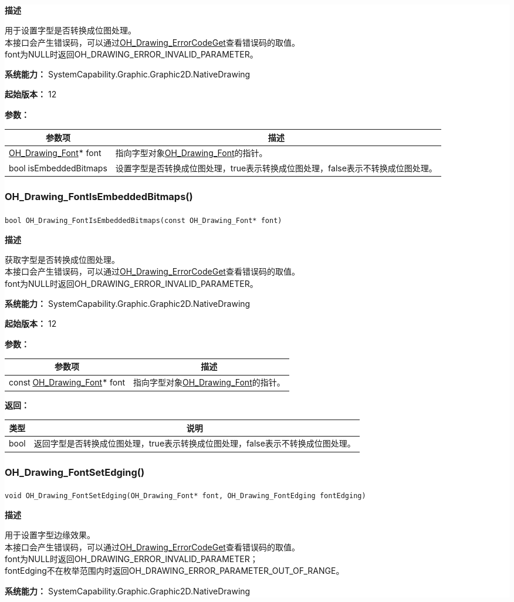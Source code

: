 **描述**

用于设置字型是否转换成位图处理。<br>本接口会产生错误码，可以通过[OH_Drawing_ErrorCodeGet](capi-drawing-error-code-h.md#oh_drawing_errorcodeget)查看错误码的取值。<br>font为NULL时返回OH_DRAWING_ERROR_INVALID_PARAMETER。

**系统能力：** SystemCapability.Graphic.Graphic2D.NativeDrawing

**起始版本：** 12


**参数：**

| 参数项 | 描述 |
| -- | -- |
| [OH_Drawing_Font](capi-oh-drawing-font.md)* font | 指向字型对象[OH_Drawing_Font](capi-oh-drawing-font.md)的指针。 |
| bool isEmbeddedBitmaps | 设置字型是否转换成位图处理，true表示转换成位图处理，false表示不转换成位图处理。 |

### OH_Drawing_FontIsEmbeddedBitmaps()

```
bool OH_Drawing_FontIsEmbeddedBitmaps(const OH_Drawing_Font* font)
```

**描述**

获取字型是否转换成位图处理。<br>本接口会产生错误码，可以通过[OH_Drawing_ErrorCodeGet](capi-drawing-error-code-h.md#oh_drawing_errorcodeget)查看错误码的取值。<br>font为NULL时返回OH_DRAWING_ERROR_INVALID_PARAMETER。

**系统能力：** SystemCapability.Graphic.Graphic2D.NativeDrawing

**起始版本：** 12


**参数：**

| 参数项 | 描述 |
| -- | -- |
| const [OH_Drawing_Font](capi-oh-drawing-font.md)* font | 指向字型对象[OH_Drawing_Font](capi-oh-drawing-font.md)的指针。 |

**返回：**

| 类型 | 说明 |
| -- | -- |
| bool | 返回字型是否转换成位图处理，true表示转换成位图处理，false表示不转换成位图处理。 |

### OH_Drawing_FontSetEdging()

```
void OH_Drawing_FontSetEdging(OH_Drawing_Font* font, OH_Drawing_FontEdging fontEdging)
```

**描述**

用于设置字型边缘效果。<br>本接口会产生错误码，可以通过[OH_Drawing_ErrorCodeGet](capi-drawing-error-code-h.md#oh_drawing_errorcodeget)查看错误码的取值。<br>font为NULL时返回OH_DRAWING_ERROR_INVALID_PARAMETER；<br>fontEdging不在枚举范围内时返回OH_DRAWING_ERROR_PARAMETER_OUT_OF_RANGE。

**系统能力：** SystemCapability.Graphic.Graphic2D.NativeDrawing
